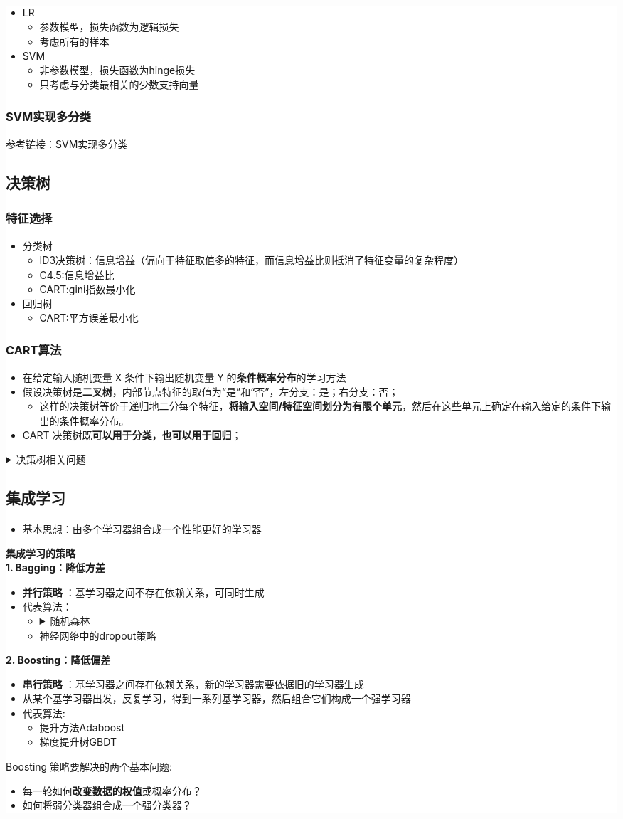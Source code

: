 * LR
  * 参数模型，损失函数为逻辑损失
  * 考虑所有的样本
* SVM
  * 非参数模型，损失函数为hinge损失
  * 只考虑与分类最相关的少数支持向量

<span id="SVM实现多分类"></span>
### SVM实现多分类
[参考链接：SVM实现多分类](https://www.cnblogs.com/CheeseZH/p/5265959.html)  

<span id="决策树"></span>
## 决策树
### 特征选择
* 分类树
  * ID3决策树：信息增益（偏向于特征取值多的特征，而信息增益比则抵消了特征变量的复杂程度）
  * C4.5:信息增益比
  * CART:gini指数最小化
* 回归树
  * CART:平方误差最小化
### CART算法
* 在给定输入随机变量 X 条件下输出随机变量 Y 的**条件概率分布**的学习方法
* 假设决策树是**二叉树**，内部节点特征的取值为“是”和“否”，左分支：是；右分支：否；
  * 这样的决策树等价于递归地二分每个特征，**将输入空间/特征空间划分为有限个单元**，然后在这些单元上确定在输入给定的条件下输出的条件概率分布。
* CART 决策树既**可以用于分类，也可以用于回归**；

<details><summary>决策树相关问题</summary></details>

<span id="集成学习"></span>
## 集成学习
* 基本思想：由多个学习器组合成一个性能更好的学习器

**集成学习的策略**  
**1. Bagging：降低方差**
* **并行策略** ：基学习器之间不存在依赖关系，可同时生成
* 代表算法：  
  * <details><summary>随机森林</summary></details>  
  * 神经网络中的dropout策略
  
**2. Boosting：降低偏差**
* **串行策略** ：基学习器之间存在依赖关系，新的学习器需要依据旧的学习器生成
* 从某个基学习器出发，反复学习，得到一系列基学习器，然后组合它们构成一个强学习器
* 代表算法:
  * 提升方法Adaboost
  * 梯度提升树GBDT

Boosting 策略要解决的两个基本问题:
* 每一轮如何**改变数据的权值**或概率分布？
* 如何将弱分类器组合成一个强分类器？
